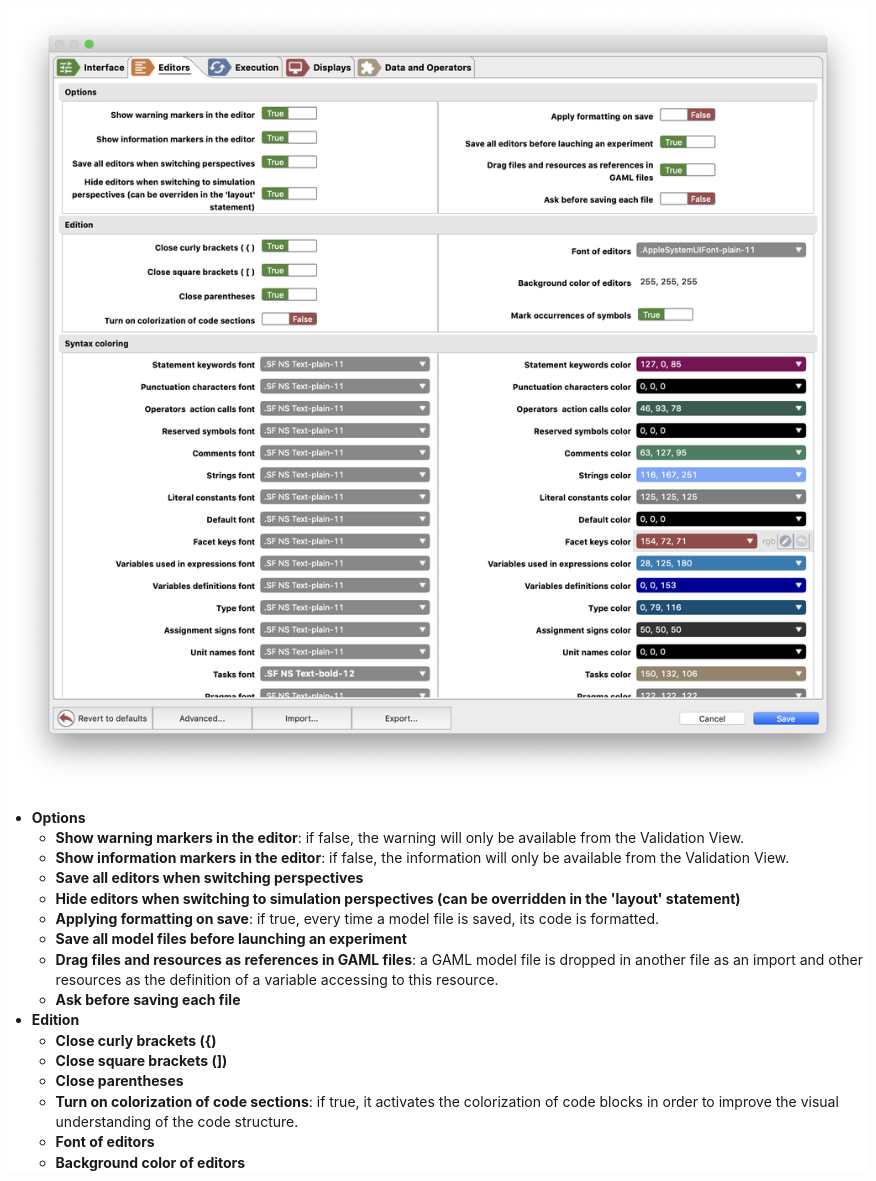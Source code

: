 ![Editors pane in Preferences.](/resources/images/preferences/pref_editors.png)


* **Options**
  * **Show warning markers in the editor**: if false, the warning will only be available from the Validation View.
  * **Show information markers in the editor**: if false, the information will only be available from the Validation View.
  * **Save all editors when switching perspectives**
  * **Hide editors when switching to simulation perspectives (can be overridden in the 'layout' statement)**
  * **Applying formatting on save**: if true, every time a model file is saved, its code is formatted.
  * **Save all model files before launching an experiment**
  * **Drag files and resources as references in GAML files**: a GAML model file is dropped in another file as an import and other resources as the definition of a variable accessing to this resource. 
  * **Ask before saving each file**
* **Edition**
  * **Close curly brackets (&#123;)**
  * **Close square brackets (])**
  * **Close parentheses**
  * **Turn on colorization of code sections**: if true, it activates the colorization of code blocks in order to improve the visual understanding of the code structure.
  * **Font of editors**
  * **Background color of editors**